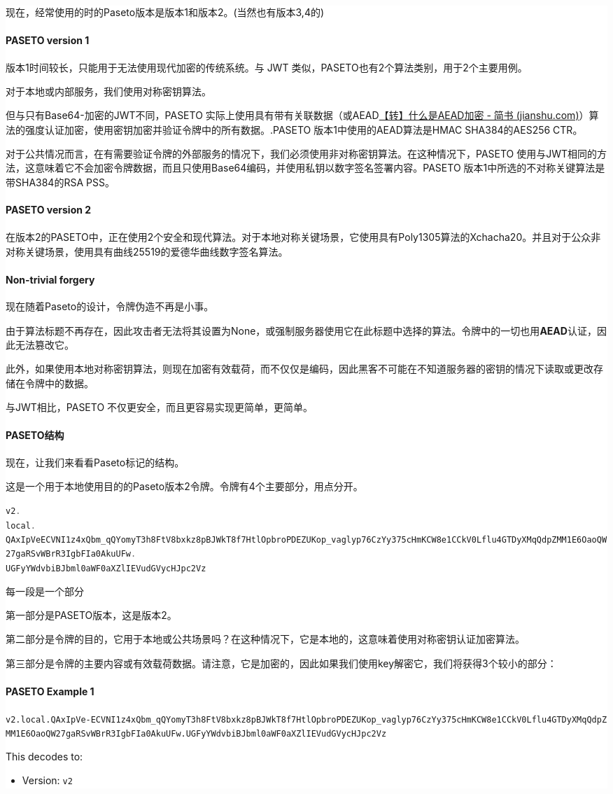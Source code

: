 现在，经常使用的时的Paseto版本是版本1和版本2。(当然也有版本3,4的)

#### PASETO version 1

版本1时间较长，只能用于无法使用现代加密的传统系统。与 JWT 类似，PASETO也有2个算法类别，用于2个主要用例。

对于本地或内部服务，我们使用对称密钥算法。

但与只有Base64-加密的JWT不同，PASETO 实际上使用具有带有关联数据（或AEAD[【转】什么是AEAD加密 - 简书 (jianshu.com)](https://www.jianshu.com/p/7c3ca0ed307b)）算法的强度认证加密，使用密钥加密并验证令牌中的所有数据。.PASETO 版本1中使用的AEAD算法是HMAC SHA384的AES256 CTR。

对于公共情况而言，在有需要验证令牌的外部服务的情况下，我们必须使用非对称密钥算法。在这种情况下，PASETO 使用与JWT相同的方法，这意味着它不会加密令牌数据，而且只使用Base64编码，并使用私钥以数字签名签署内容。PASETO 版本1中所选的不对称关键算法是带SHA384的RSA PSS。

#### PASETO version 2

在版本2的PASETO中，正在使用2个安全和现代算法。对于本地对称关键场景，它使用具有Poly1305算法的Xchacha20。并且对于公众非对称关键场景，使用具有曲线25519的爱德华曲线数字签名算法。

#### Non-trivial forgery

现在随着Paseto的设计，令牌伪造不再是小事。

由于算法标题不再存在，因此攻击者无法将其设置为None，或强制服务器使用它在此标题中选择的算法。令牌中的一切也用**AEAD**认证，因此无法篡改它。

此外，如果使用本地对称密钥算法，则现在加密有效载荷，而不仅仅是编码，因此黑客不可能在不知道服务器的密钥的情况下读取或更改存储在令牌中的数据。

与JWT相比，PASETO 不仅更安全，而且更容易实现更简单，更简单。

#### PASETO结构

现在，让我们来看看Paseto标记的结构。

这是一个用于本地使用目的的Paseto版本2令牌。令牌有4个主要部分，用点分开。

```go
v2.
local.
QAxIpVeECVNI1z4xQbm_qQYomyT3h8FtV8bxkz8pBJWkT8f7HtlOpbroPDEZUKop_vaglyp76CzYy375cHmKCW8e1CCkV0Lflu4GTDyXMqQdpZMM1E6OaoQW27gaRSvWBrR3IgbFIa0AkuUFw.
UGFyYWdvbiBJbml0aWF0aXZlIEVudGVycHJpc2Vz
```

每一段是一个部分

第一部分是PASETO版本，这是版本2。

第二部分是令牌的目的，它用于本地或公共场景吗？在这种情况下，它是本地的，这意味着使用对称密钥认证加密算法。

第三部分是令牌的主要内容或有效载荷数据。请注意，它是加密的，因此如果我们使用key解密它，我们将获得3个较小的部分：

#### PASETO Example 1

```
v2.local.QAxIpVe-ECVNI1z4xQbm_qQYomyT3h8FtV8bxkz8pBJWkT8f7HtlOpbroPDEZUKop_vaglyp76CzYy375cHmKCW8e1CCkV0Lflu4GTDyXMqQdpZMM1E6OaoQW27gaRSvWBrR3IgbFIa0AkuUFw.UGFyYWdvbiBJbml0aWF0aXZlIEVudGVycHJpc2Vz
```

This decodes to:

- Version: `v2`
